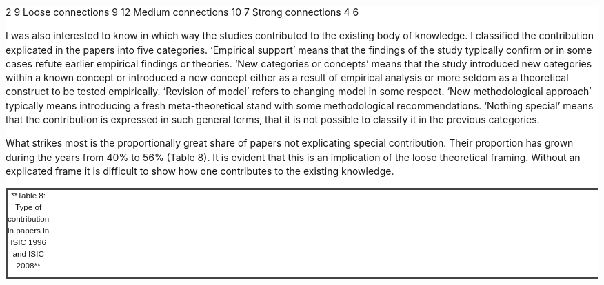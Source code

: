 <td align="center">2</td>

<td align="center">9</td>

</tr>

<tr>

<td>Loose connections</td>

<td align="center">9</td>

<td align="center">12</td>

</tr>

<tr>

<td>Medium connections</td>

<td align="center">10</td>

<td align="center">7</td>

</tr>

<tr>

<td>Strong connections</td>

<td align="center">4</td>

<td align="center">6</td>

</tr>

</tbody>

</table>

I was also interested to know in which way the studies contributed to the existing body of knowledge. I classified the contribution explicated in the papers into five categories. ‘Empirical support’ means that the findings of the study typically confirm or in some cases refute earlier empirical findings or theories. ‘New categories or concepts’ means that the study introduced new categories within a known concept or introduced a new concept either as a result of empirical analysis or more seldom as a theoretical construct to be tested empirically. ‘Revision of model’ refers to changing model in some respect. ‘New methodological approach’ typically means introducing a fresh meta-theoretical stand with some methodological recommendations. ‘Nothing special’ means that the contribution is expressed in such general terms, that it is not possible to classify it in the previous categories.

What strikes most is the proportionally great share of papers not explicating special contribution. Their proportion has grown during the years from 40% to 56% (Table 8). It is evident that this is an implication of the loose theoretical framing. Without an explicated frame it is difficult to show how one contributes to the existing knowledge.

<table width="80%" border="1" cellspacing="0" cellpadding="3" align="center" style="border-right: #444444solid; border-top: #444444 solid; font-size: smaller; border-left: #444444 solid; border-bottom: #444444 solid; font-style: normal; font-family: verdana, geneva, arial, helvetica, sans-serif; background-color: #fffff"><caption align="bottom">  
**Table 8: Type of contribution in papers in ISIC 1996 and ISIC 2008**</caption>
